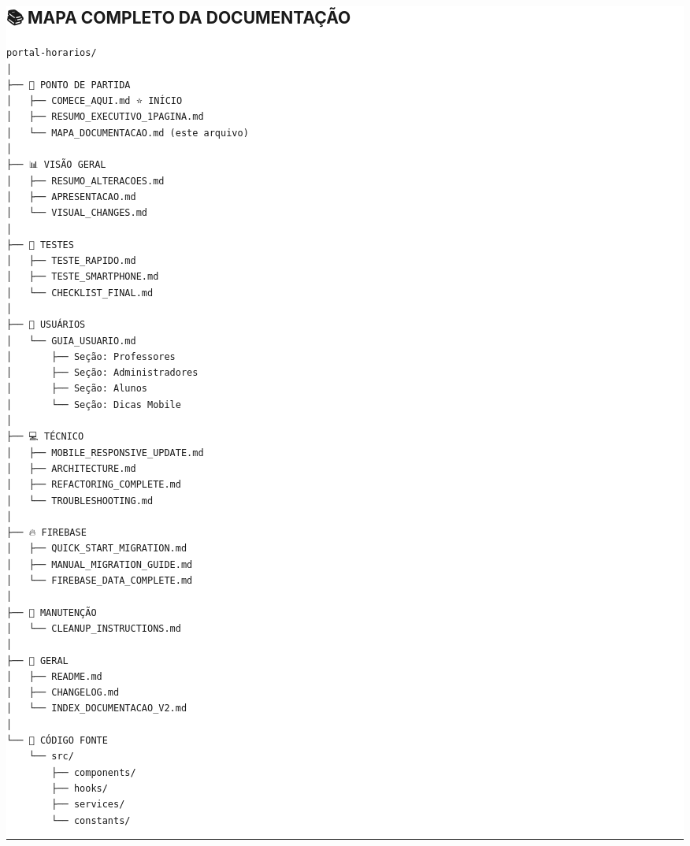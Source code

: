 
## 📚 **MAPA COMPLETO DA DOCUMENTAÇÃO**

```
portal-horarios/
│
├── 🚀 PONTO DE PARTIDA
│   ├── COMECE_AQUI.md ⭐ INÍCIO
│   ├── RESUMO_EXECUTIVO_1PAGINA.md
│   └── MAPA_DOCUMENTACAO.md (este arquivo)
│
├── 📊 VISÃO GERAL
│   ├── RESUMO_ALTERACOES.md
│   ├── APRESENTACAO.md
│   └── VISUAL_CHANGES.md
│
├── 🧪 TESTES
│   ├── TESTE_RAPIDO.md
│   ├── TESTE_SMARTPHONE.md
│   └── CHECKLIST_FINAL.md
│
├── 👥 USUÁRIOS
│   └── GUIA_USUARIO.md
│       ├── Seção: Professores
│       ├── Seção: Administradores
│       ├── Seção: Alunos
│       └── Seção: Dicas Mobile
│
├── 💻 TÉCNICO
│   ├── MOBILE_RESPONSIVE_UPDATE.md
│   ├── ARCHITECTURE.md
│   ├── REFACTORING_COMPLETE.md
│   └── TROUBLESHOOTING.md
│
├── 🔥 FIREBASE
│   ├── QUICK_START_MIGRATION.md
│   ├── MANUAL_MIGRATION_GUIDE.md
│   └── FIREBASE_DATA_COMPLETE.md
│
├── 🧹 MANUTENÇÃO
│   └── CLEANUP_INSTRUCTIONS.md
│
├── 📖 GERAL
│   ├── README.md
│   ├── CHANGELOG.md
│   └── INDEX_DOCUMENTACAO_V2.md
│
└── 📁 CÓDIGO FONTE
    └── src/
        ├── components/
        ├── hooks/
        ├── services/
        └── constants/
```

---